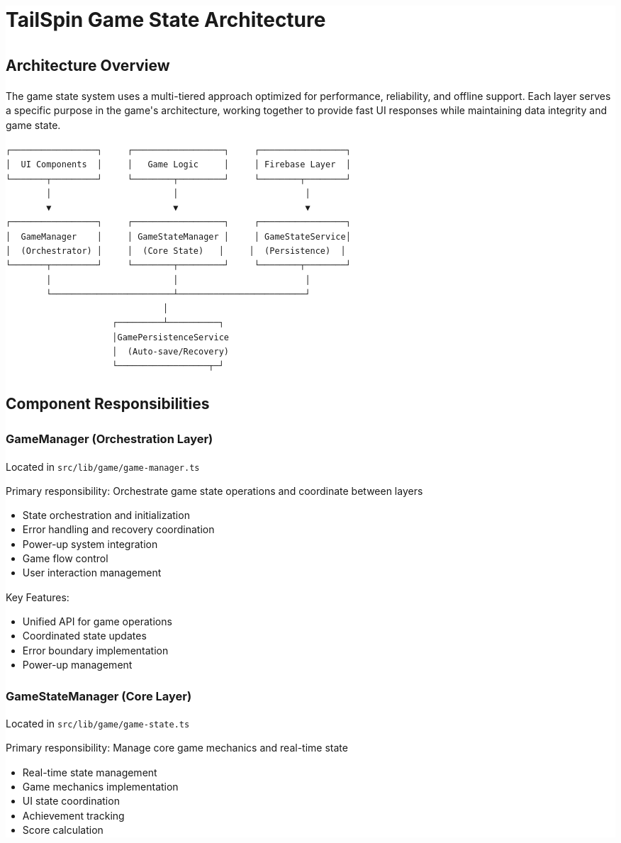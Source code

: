 # TailSpin Game State Architecture

## Architecture Overview
The game state system uses a multi-tiered approach optimized for performance, reliability, and offline support. Each layer serves a specific purpose in the game's architecture, working together to provide fast UI responses while maintaining data integrity and game state.

```ascii
┌─────────────────┐     ┌──────────────────┐     ┌─────────────────┐
│  UI Components  │     │   Game Logic     │     │ Firebase Layer  │
└───────┬─────────┘     └────────┬─────────┘     └────────┬────────┘
        │                        │                         │
        ▼                        ▼                         ▼
┌─────────────────┐     ┌──────────────────┐     ┌─────────────────┐
│  GameManager    │     │ GameStateManager │     │ GameStateService│
│  (Orchestrator) │     │  (Core State)   │     │  (Persistence)  │
└───────┬─────────┘     └────────┬─────────┘     └────────┬────────┘
        │                        │                         │
        └────────────────────────┴─────────────────────────┘
                               │
                     ┌─────────┴──────────┐
                     │GamePersistenceService
                     │  (Auto-save/Recovery)
                     └──────────────────┬─┘
```

## Component Responsibilities

### GameManager (Orchestration Layer)
Located in `src/lib/game/game-manager.ts`

Primary responsibility: Orchestrate game state operations and coordinate between layers
- State orchestration and initialization
- Error handling and recovery coordination
- Power-up system integration
- Game flow control
- User interaction management

Key Features:
- Unified API for game operations
- Coordinated state updates
- Error boundary implementation
- Power-up management

### GameStateManager (Core Layer)
Located in `src/lib/game/game-state.ts`

Primary responsibility: Manage core game mechanics and real-time state
- Real-time state management
- Game mechanics implementation
- UI state coordination
- Achievement tracking
- Score calculation

